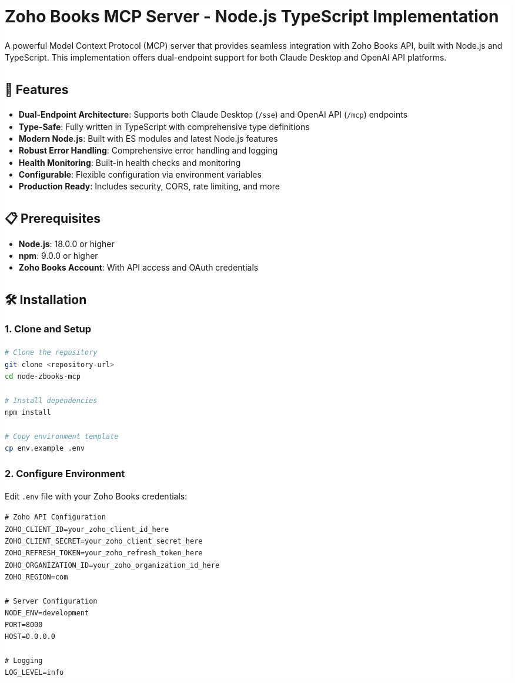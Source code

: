 # Zoho Books MCP Server - Node.js TypeScript Implementation

A powerful Model Context Protocol (MCP) server that provides seamless integration with Zoho Books API, built with Node.js and TypeScript. This implementation offers dual-endpoint support for both Claude Desktop and OpenAI API platforms.

## 🚀 Features

- **Dual-Endpoint Architecture**: Supports both Claude Desktop (`/sse`) and OpenAI API (`/mcp`) endpoints
- **Type-Safe**: Fully written in TypeScript with comprehensive type definitions
- **Modern Node.js**: Built with ES modules and latest Node.js features
- **Robust Error Handling**: Comprehensive error handling and logging
- **Health Monitoring**: Built-in health checks and monitoring
- **Configurable**: Flexible configuration via environment variables
- **Production Ready**: Includes security, CORS, rate limiting, and more

## 📋 Prerequisites

- **Node.js**: 18.0.0 or higher
- **npm**: 9.0.0 or higher
- **Zoho Books Account**: With API access and OAuth credentials

## 🛠️ Installation

### 1. Clone and Setup

```bash
# Clone the repository
git clone <repository-url>
cd node-zbooks-mcp

# Install dependencies
npm install

# Copy environment template
cp env.example .env
```

### 2. Configure Environment

Edit `.env` file with your Zoho Books credentials:

```env
# Zoho API Configuration
ZOHO_CLIENT_ID=your_zoho_client_id_here
ZOHO_CLIENT_SECRET=your_zoho_client_secret_here
ZOHO_REFRESH_TOKEN=your_zoho_refresh_token_here
ZOHO_ORGANIZATION_ID=your_zoho_organization_id_here
ZOHO_REGION=com

# Server Configuration
NODE_ENV=development
PORT=8000
HOST=0.0.0.0

# Logging
LOG_LEVEL=info
```
